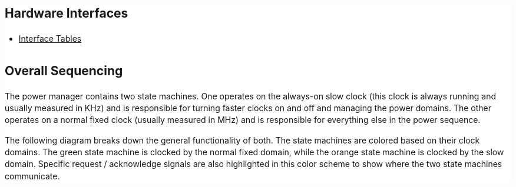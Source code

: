 ## Hardware Interfaces

* [Interface Tables](../../../top_earlgrey/ip/pwrmgr/data/autogen/pwrmgr.hjson#interfaces)

## Overall Sequencing

The power manager contains two state machines.
One operates on the always-on slow clock (this clock is always running and usually measured in KHz) and is responsible for turning faster clocks on and off and managing the power domains.
The other operates on a normal fixed clock (usually measured in MHz) and is responsible for everything else in the power sequence.

The following diagram breaks down the general functionality of both.
The state machines are colored based on their clock domains.
The green state machine is clocked by the normal fixed domain, while the orange state machine is clocked by the slow domain.
Specific request / acknowledge signals are also highlighted in this color scheme to show where the two state machines communicate.
